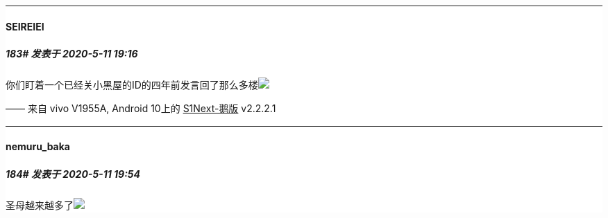 

*****

####  SEIREIEI  
##### 183#       发表于 2020-5-11 19:16




你们盯着一个已经关小黑屋的ID的四年前发言回了那么多楼<img src="https://static.saraba1st.com/image/smiley/face2017/009.gif" referrerpolicy="no-referrer">

—— 来自 vivo V1955A, Android 10上的 [S1Next-鹅版](https://github.com/ykrank/S1-Next/releases) v2.2.2.1







*****

####  nemuru_baka  
##### 184#       发表于 2020-5-11 19:54




圣母越来越多了<img src="https://static.saraba1st.com/image/smiley/face2017/001.png" referrerpolicy="no-referrer">





                                           